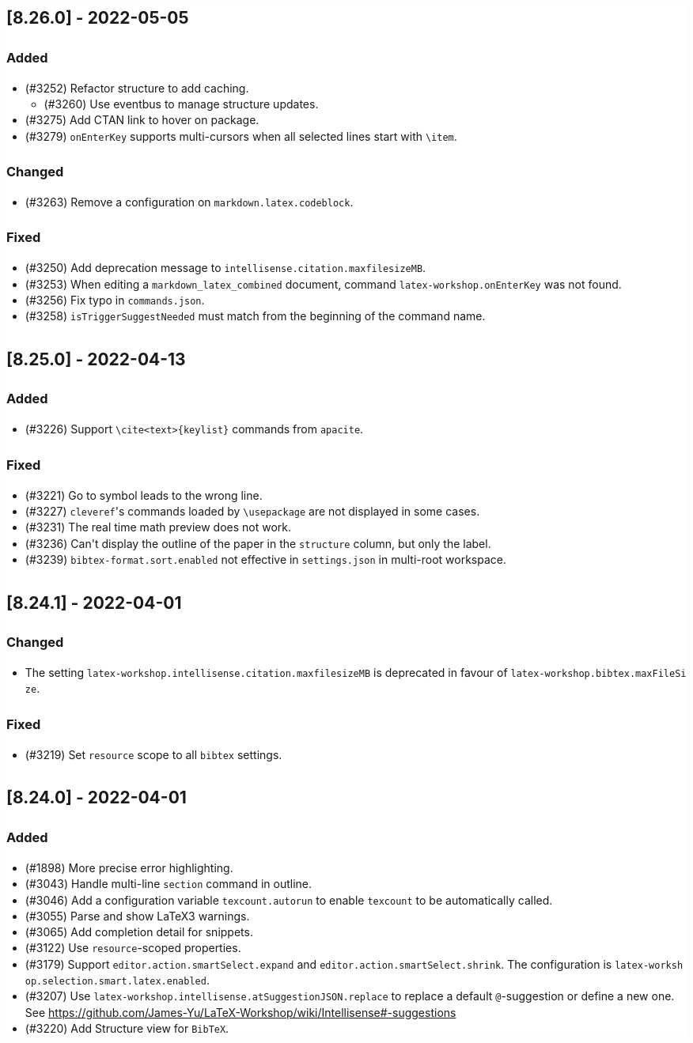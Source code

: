 ## [8.26.0] - 2022-05-05

### Added
- (#3252) Refactor structure to add caching.
  - (#3260) Use eventbus to manage structure updates.
- (#3275) Add CTAN link to hover on package.
- (#3279) `onEnterKey` supports multi-cursors when all selected lines start with `\item`.

### Changed
- (#3263) Remove a configuration on `markdown.latex.codeblock`.

### Fixed
- (#3250) Add deprecation message to `intellisense.citation.maxfilesizeMB`.
- (#3253) When editing a `markdown_latex_combined` document, command `latex-workshop.onEnterKey` was not found.
- (#3256) Fix typo in `commands.json`.
- (#3258) `isTriggerSuggestNeeded` must match from the beginning of the command name.

## [8.25.0] - 2022-04-13

### Added
- (#3226) Support `\cite<text>{keylist}` commands from `apacite`.

### Fixed
- (#3221) Go to symbol leads to the wrong line.
- (#3227) `cleveref`'s commands loaded by `\usepackage` are not displayed in some cases.
- (#3231) The real time math preview does not work.
- (#3236) Can't display the outline of the paper in the `structure` column, but only the label.
- (#3239) `bibtex-format.sort.enabled` not effective in `settings.json` in multi-root workspace.


## [8.24.1] - 2022-04-01

### Changed

- The setting `latex-workshop.intellisense.citation.maxfilesizeMB` is deprecated in favour of `latex-workshop.bibtex.maxFileSize`.

### Fixed

- (#3219) Set `resource` scope to all `bibtex` settings.

## [8.24.0] - 2022-04-01

### Added

- (#1898) More precise error highlighting.
- (#3043) Handle multi-line `section` command in outline.
- (#3046) Add a configuration variable `texcount.autorun` to enable `texcount` to be automatically called.
- (#3055) Parse and show LaTeX3 warnings.
- (#3065) Add completion detail for snippets.
- (#3122) Use `resource`-scoped properties.
- (#3179) Support `editor.action.smartSelect.expand` and `editor.action.smartSelect.shrink`. The configuration is `latex-workshop.selection.smart.latex.enabled`.
- (#3207) Use `latex-workshop.intellisense.atSuggestionJSON.replace` to replace a default `@`-suggestion or define a new one. See https://github.com/James-Yu/LaTeX-Workshop/wiki/Intellisense#-suggestions
- (#3220) Add Structure view for `BibTeX`.
